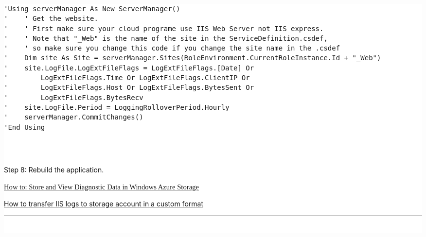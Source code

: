 </pre>
<pre id="codePreview" class="vb">
'Using serverManager As New ServerManager()
'    ' Get the website.
'    ' First make sure your cloud programe use IIS Web Server not IIS express.
'    ' Note that &quot;_Web&quot; is the name of the site in the ServiceDefinition.csdef,
'    ' so make sure you change this code if you change the site name in the .csdef
'    Dim site As Site = serverManager.Sites(RoleEnvironment.CurrentRoleInstance.Id &#43; &quot;_Web&quot;)
'    site.LogFile.LogExtFileFlags = LogExtFileFlags.[Date] Or
'        LogExtFileFlags.Time Or LogExtFileFlags.ClientIP Or
'        LogExtFileFlags.Host Or LogExtFileFlags.BytesSent Or
'        LogExtFileFlags.BytesRecv
'    site.LogFile.Period = LoggingRolloverPeriod.Hourly
'    serverManager.CommitChanges()
'End Using

</pre>
</div>
</div>
<div class="endscriptcode">&nbsp;</div>
<p class="MsoNormal" style="">Step <span style="">8</span>: Rebuild the application.</p>
<p style="margin:0in; margin-bottom:.0001pt"><a href="http://msdn.microsoft.com/en-us/library/windowsazure/hh411525.aspx"><span style="font-size:11.0pt; font-family:&quot;Calibri&quot;,&quot;sans-serif&quot;">How to: Store and View Diagnostic Data in Windows Azure Storage</span></a><span style="font-size:11.0pt; font-family:&quot;Calibri&quot;,&quot;sans-serif&quot;">
</span></p>
<p class="MsoNormal" style=""><a href="http://blogs.msdn.com/b/sriharsha/archive/2012/10/26/how-to-transfer-iis-logs-to-storage-account-in-a-custom-format.aspx"><span style="">How to transfer IIS logs to storage account in a custom format</span></a><span lang="EN" style="">
</span></p>
<hr>
<div><a href="http://go.microsoft.com/?linkid=9759640" style="margin-top:3px"><img alt="" src="http://bit.ly/onecodelogo">
</a></div>
